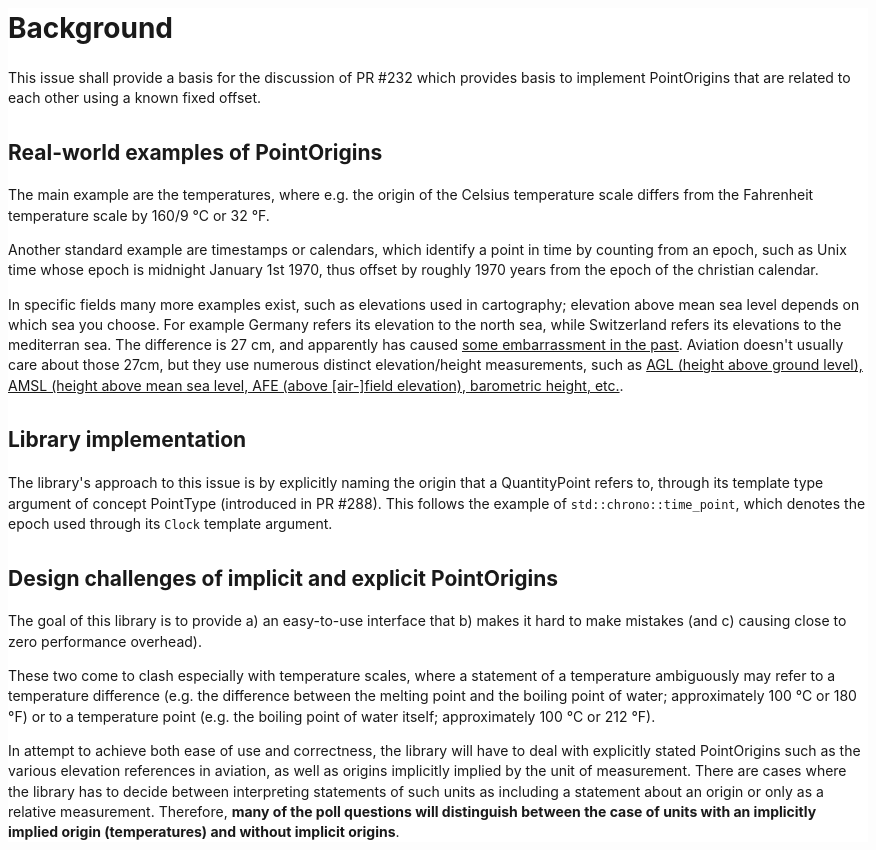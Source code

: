 # Background

This issue shall provide a basis for the discussion of PR #232 which provides basis to implement PointOrigins
that are related to each other using a known fixed offset.

## Real-world examples of PointOrigins

The main example are the temperatures, where e.g. the origin of the Celsius temperature scale differs from the
Fahrenheit temperature scale by 160/9 °C or 32 °F.

Another standard example are timestamps or calendars, which identify a point in time by counting from an epoch,
such as Unix time whose epoch is midnight January 1st 1970, thus offset by roughly 1970 years from
the epoch of the christian calendar.

In specific fields many more examples exist, such as elevations used in cartography;
elevation above mean sea level depends on which sea you choose.
For example Germany refers its elevation to the north sea,
while Switzerland refers its elevations to the mediterran sea.
The difference is 27 cm, and apparently has caused
[some embarrassment in the past](https://www.normaalamsterdamspeil.nl/wp-content/uploads/2015/03/website_bridge.pdf).
Aviation doesn't usually care about those 27cm, but they use numerous distinct elevation/height measurements,
such as [AGL (height above ground level), AMSL (height above mean sea level, AFE (above [air-]field elevation), barometric height, etc.](https://en.wikipedia.org/wiki/Height_above_ground_level).

## Library implementation

The library's approach to this issue is by explicitly naming the origin that a QuantityPoint refers to,
through its template type argument of concept PointType (introduced in PR #288).
This follows the example of `std::chrono::time_point`, which denotes the epoch used through its `Clock` template argument.

## Design challenges of implicit and explicit PointOrigins

The goal of this library is to provide a) an easy-to-use interface that
b) makes it hard to make mistakes (and c) causing close to zero performance overhead).

These two come to clash especially with temperature scales,
where a statement of a temperature ambiguously may refer to a temperature difference
(e.g. the difference between the melting point and the boiling point of water; approximately 100 °C or 180 °F)
or to a temperature point (e.g. the boiling point of water itself; approximately 100 °C or 212 °F).

In attempt to achieve both ease of use and correctness,
the library will have to deal with explicitly stated PointOrigins such as the various elevation references in aviation,
as well as origins implicitly implied by the unit of measurement.
There are cases where the library has to decide between interpreting statements of such units as including a statement
about an origin or only as a relative measurement.
Therefore, **many of the poll questions will distinguish between the case of units with an implicitly implied origin (temperatures)
and without implicit origins**.
